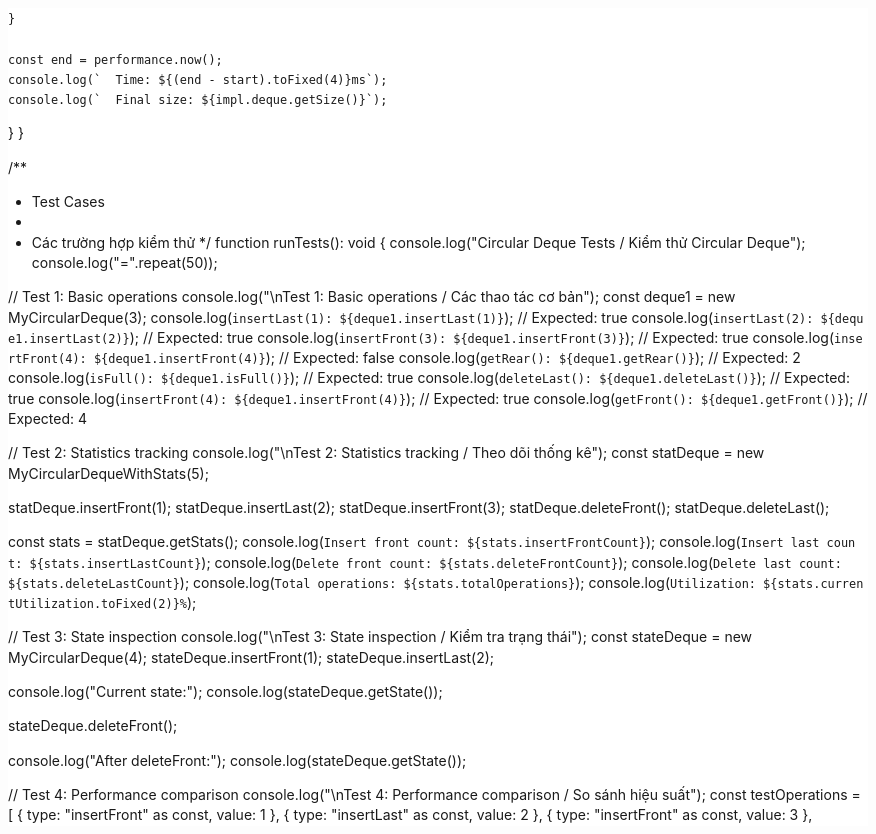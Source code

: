     }

    const end = performance.now();
    console.log(`  Time: ${(end - start).toFixed(4)}ms`);
    console.log(`  Final size: ${impl.deque.getSize()}`);
  }
}

/**
 * Test Cases
 *
 * Các trường hợp kiểm thử
 */
function runTests(): void {
  console.log("Circular Deque Tests / Kiểm thử Circular Deque");
  console.log("=".repeat(50));

  // Test 1: Basic operations
  console.log("\nTest 1: Basic operations / Các thao tác cơ bản");
  const deque1 = new MyCircularDeque(3);
  console.log(`insertLast(1): ${deque1.insertLast(1)}`); // Expected: true
  console.log(`insertLast(2): ${deque1.insertLast(2)}`); // Expected: true
  console.log(`insertFront(3): ${deque1.insertFront(3)}`); // Expected: true
  console.log(`insertFront(4): ${deque1.insertFront(4)}`); // Expected: false
  console.log(`getRear(): ${deque1.getRear()}`); // Expected: 2
  console.log(`isFull(): ${deque1.isFull()}`); // Expected: true
  console.log(`deleteLast(): ${deque1.deleteLast()}`); // Expected: true
  console.log(`insertFront(4): ${deque1.insertFront(4)}`); // Expected: true
  console.log(`getFront(): ${deque1.getFront()}`); // Expected: 4

  // Test 2: Statistics tracking
  console.log("\nTest 2: Statistics tracking / Theo dõi thống kê");
  const statDeque = new MyCircularDequeWithStats(5);

  statDeque.insertFront(1);
  statDeque.insertLast(2);
  statDeque.insertFront(3);
  statDeque.deleteFront();
  statDeque.deleteLast();

  const stats = statDeque.getStats();
  console.log(`Insert front count: ${stats.insertFrontCount}`);
  console.log(`Insert last count: ${stats.insertLastCount}`);
  console.log(`Delete front count: ${stats.deleteFrontCount}`);
  console.log(`Delete last count: ${stats.deleteLastCount}`);
  console.log(`Total operations: ${stats.totalOperations}`);
  console.log(`Utilization: ${stats.currentUtilization.toFixed(2)}%`);

  // Test 3: State inspection
  console.log("\nTest 3: State inspection / Kiểm tra trạng thái");
  const stateDeque = new MyCircularDeque(4);
  stateDeque.insertFront(1);
  stateDeque.insertLast(2);

  console.log("Current state:");
  console.log(stateDeque.getState());

  stateDeque.deleteFront();

  console.log("After deleteFront:");
  console.log(stateDeque.getState());

  // Test 4: Performance comparison
  console.log("\nTest 4: Performance comparison / So sánh hiệu suất");
  const testOperations = [
    { type: "insertFront" as const, value: 1 },
    { type: "insertLast" as const, value: 2 },
    { type: "insertFront" as const, value: 3 },